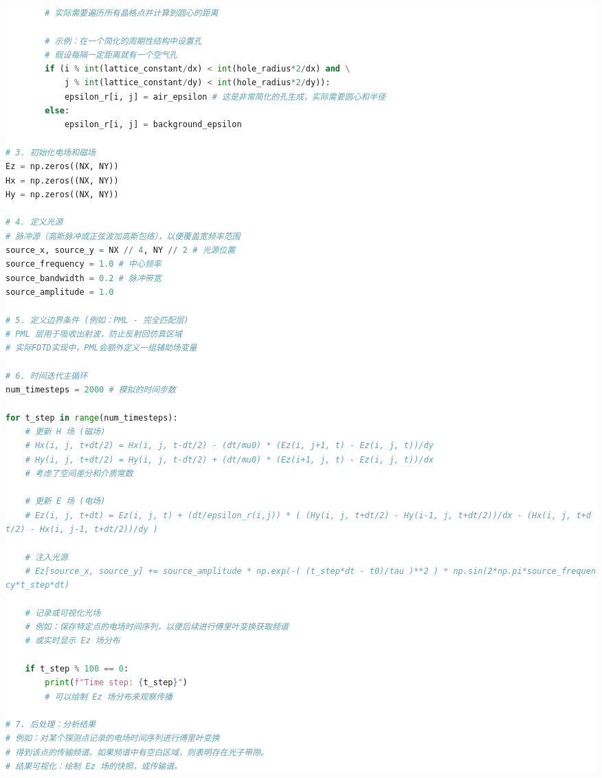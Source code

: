 ```python
        # 实际需要遍历所有晶格点并计算到圆心的距离
        
        # 示例：在一个简化的周期性结构中设置孔
        # 假设每隔一定距离就有一个空气孔
        if (i % int(lattice_constant/dx) < int(hole_radius*2/dx) and \
            j % int(lattice_constant/dy) < int(hole_radius*2/dy)):
            epsilon_r[i, j] = air_epsilon # 这是非常简化的孔生成，实际需要圆心和半径
        else:
            epsilon_r[i, j] = background_epsilon

# 3. 初始化电场和磁场
Ez = np.zeros((NX, NY))
Hx = np.zeros((NX, NY))
Hy = np.zeros((NX, NY))

# 4. 定义光源
# 脉冲源（高斯脉冲或正弦波加高斯包络），以便覆盖宽频率范围
source_x, source_y = NX // 4, NY // 2 # 光源位置
source_frequency = 1.0 # 中心频率
source_bandwidth = 0.2 # 脉冲带宽
source_amplitude = 1.0

# 5. 定义边界条件 (例如：PML - 完全匹配层)
# PML 层用于吸收出射波，防止反射回仿真区域
# 实际FDTD实现中，PML会额外定义一组辅助场变量

# 6. 时间迭代主循环
num_timesteps = 2000 # 模拟的时间步数

for t_step in range(num_timesteps):
    # 更新 H 场 (磁场)
    # Hx(i, j, t+dt/2) = Hx(i, j, t-dt/2) - (dt/mu0) * (Ez(i, j+1, t) - Ez(i, j, t))/dy
    # Hy(i, j, t+dt/2) = Hy(i, j, t-dt/2) + (dt/mu0) * (Ez(i+1, j, t) - Ez(i, j, t))/dx
    # 考虑了空间差分和介质常数
    
    # 更新 E 场 (电场)
    # Ez(i, j, t+dt) = Ez(i, j, t) + (dt/epsilon_r(i,j)) * ( (Hy(i, j, t+dt/2) - Hy(i-1, j, t+dt/2))/dx - (Hx(i, j, t+dt/2) - Hx(i, j-1, t+dt/2))/dy )
    
    # 注入光源
    # Ez[source_x, source_y] += source_amplitude * np.exp(-( (t_step*dt - t0)/tau )**2 ) * np.sin(2*np.pi*source_frequency*t_step*dt)
    
    # 记录或可视化光场
    # 例如：保存特定点的电场时间序列，以便后续进行傅里叶变换获取频谱
    # 或实时显示 Ez 场分布

    if t_step % 100 == 0:
        print(f"Time step: {t_step}")
        # 可以绘制 Ez 场分布来观察传播

# 7. 后处理：分析结果
# 例如：对某个探测点记录的电场时间序列进行傅里叶变换
# 得到该点的传输频谱。如果频谱中有空白区域，则表明存在光子带隙。
# 结果可视化：绘制 Ez 场的快照，或传输谱。
```
